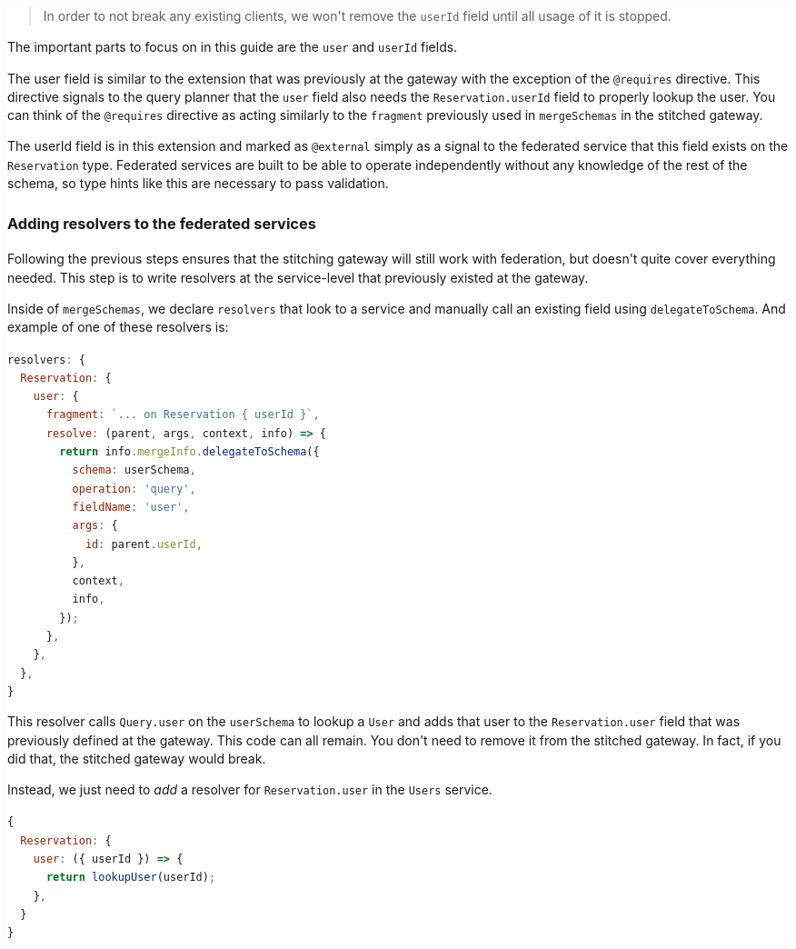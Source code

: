 > In order to not break any existing clients, we won't remove the `userId` field until all usage of it is stopped.

The important parts to focus on in this guide are the `user` and `userId` fields.

The user field is similar to the extension that was previously at the gateway with the exception of the `@requires` directive. This directive signals to the query planner that the `user` field also needs the `Reservation.userId` field to properly lookup the user. You can think of the `@requires` directive as acting similarly to the `fragment` previously used in `mergeSchemas` in the stitched gateway.

The userId field is in this extension and marked as `@external` simply as a signal to the federated service that this field exists on the `Reservation` type. Federated services are built to be able to operate independently without any knowledge of the rest of the schema, so type hints like this are necessary to pass validation.

### Adding resolvers to the federated services

Following the previous steps ensures that the stitching gateway will still work with federation, but doesn't quite cover everything needed. This step is to write resolvers at the service-level that previously existed at the gateway.

Inside of `mergeSchemas`, we declare `resolvers` that look to a service and manually call an existing field using `delegateToSchema`. And example of one of these resolvers is:

```js
resolvers: {
  Reservation: {
    user: {
      fragment: `... on Reservation { userId }`,
      resolve: (parent, args, context, info) => {
        return info.mergeInfo.delegateToSchema({
          schema: userSchema,
          operation: 'query',
          fieldName: 'user',
          args: {
            id: parent.userId,
          },
          context,
          info,
        });
      },
    },
  },
}
```

This resolver calls `Query.user` on the `userSchema` to lookup a `User` and adds that user to the `Reservation.user` field that was previously defined at the gateway. This code can all remain. You don't need to remove it from the stitched gateway. In fact, if you did that, the stitched gateway would break.

Instead, we just need to _add_ a resolver for `Reservation.user` in the `Users` service.

```js
{
  Reservation: {
    user: ({ userId }) => {
      return lookupUser(userId);
    },
  }
}
```
